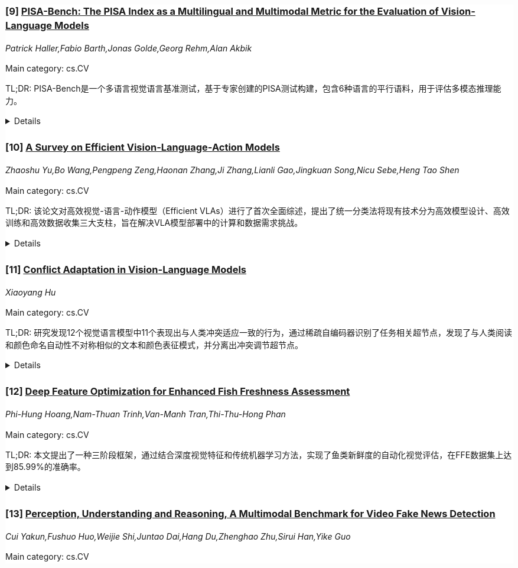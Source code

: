 
### [9] [PISA-Bench: The PISA Index as a Multilingual and Multimodal Metric for the Evaluation of Vision-Language Models](https://arxiv.org/abs/2510.24792)
*Patrick Haller,Fabio Barth,Jonas Golde,Georg Rehm,Alan Akbik*

Main category: cs.CV

TL;DR: PISA-Bench是一个多语言视觉语言基准测试，基于专家创建的PISA测试构建，包含6种语言的平行语料，用于评估多模态推理能力。


<details><summary>Details</summary></details>


### [10] [A Survey on Efficient Vision-Language-Action Models](https://arxiv.org/abs/2510.24795)
*Zhaoshu Yu,Bo Wang,Pengpeng Zeng,Haonan Zhang,Ji Zhang,Lianli Gao,Jingkuan Song,Nicu Sebe,Heng Tao Shen*

Main category: cs.CV

TL;DR: 该论文对高效视觉-语言-动作模型（Efficient VLAs）进行了首次全面综述，提出了统一分类法将现有技术分为高效模型设计、高效训练和高效数据收集三大支柱，旨在解决VLA模型部署中的计算和数据需求挑战。


<details><summary>Details</summary></details>


### [11] [Conflict Adaptation in Vision-Language Models](https://arxiv.org/abs/2510.24804)
*Xiaoyang Hu*

Main category: cs.CV

TL;DR: 研究发现12个视觉语言模型中11个表现出与人类冲突适应一致的行为，通过稀疏自编码器识别了任务相关超节点，发现了与人类阅读和颜色命名自动性不对称相似的文本和颜色表征模式，并分离出冲突调节超节点。


<details><summary>Details</summary></details>


### [12] [Deep Feature Optimization for Enhanced Fish Freshness Assessment](https://arxiv.org/abs/2510.24814)
*Phi-Hung Hoang,Nam-Thuan Trinh,Van-Manh Tran,Thi-Thu-Hong Phan*

Main category: cs.CV

TL;DR: 本文提出了一种三阶段框架，通过结合深度视觉特征和传统机器学习方法，实现了鱼类新鲜度的自动化视觉评估，在FFE数据集上达到85.99%的准确率。


<details><summary>Details</summary></details>


### [13] [Perception, Understanding and Reasoning, A Multimodal Benchmark for Video Fake News Detection](https://arxiv.org/abs/2510.24816)
*Cui Yakun,Fushuo Huo,Weijie Shi,Juntao Dai,Hang Du,Zhenghao Zhu,Sirui Han,Yike Guo*

Main category: cs.CV
